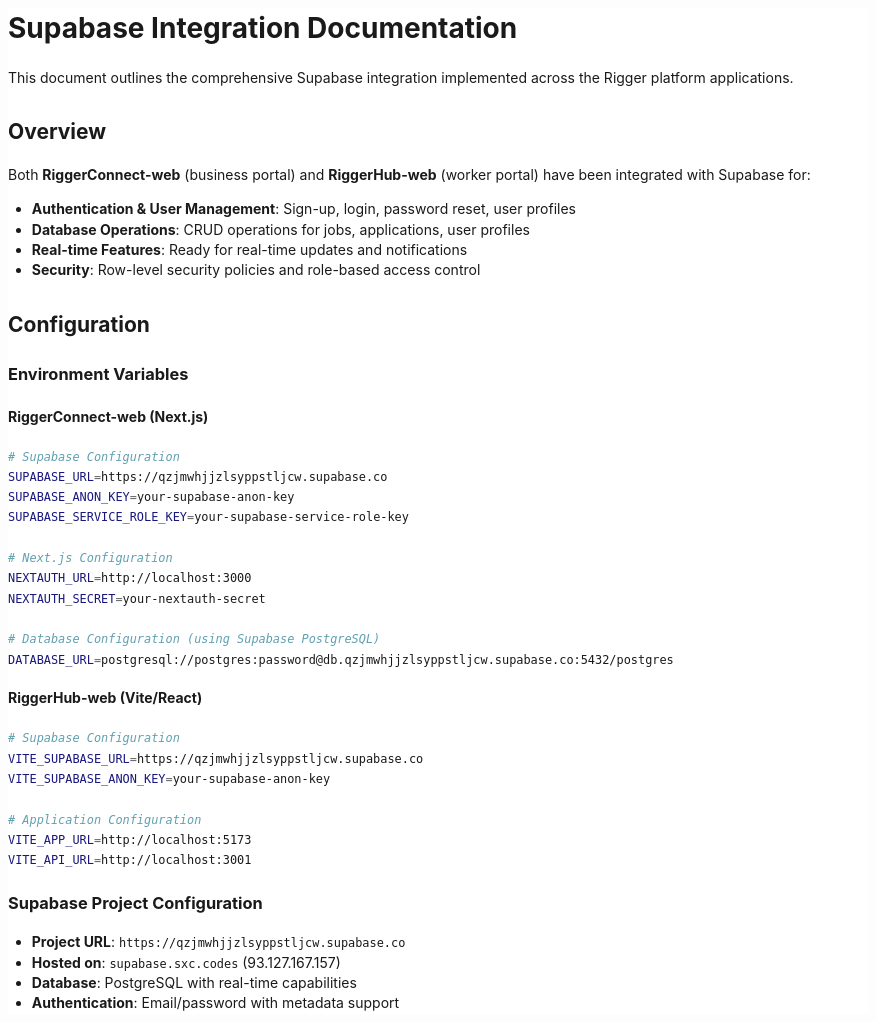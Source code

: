 # Supabase Integration Documentation

This document outlines the comprehensive Supabase integration implemented across the Rigger platform applications.

## Overview

Both **RiggerConnect-web** (business portal) and **RiggerHub-web** (worker portal) have been integrated with Supabase for:

- **Authentication & User Management**: Sign-up, login, password reset, user profiles
- **Database Operations**: CRUD operations for jobs, applications, user profiles
- **Real-time Features**: Ready for real-time updates and notifications
- **Security**: Row-level security policies and role-based access control

## Configuration

### Environment Variables

#### RiggerConnect-web (Next.js)
```bash
# Supabase Configuration
SUPABASE_URL=https://qzjmwhjjzlsyppstljcw.supabase.co
SUPABASE_ANON_KEY=your-supabase-anon-key
SUPABASE_SERVICE_ROLE_KEY=your-supabase-service-role-key

# Next.js Configuration
NEXTAUTH_URL=http://localhost:3000
NEXTAUTH_SECRET=your-nextauth-secret

# Database Configuration (using Supabase PostgreSQL)
DATABASE_URL=postgresql://postgres:password@db.qzjmwhjjzlsyppstljcw.supabase.co:5432/postgres
```

#### RiggerHub-web (Vite/React)
```bash
# Supabase Configuration
VITE_SUPABASE_URL=https://qzjmwhjjzlsyppstljcw.supabase.co
VITE_SUPABASE_ANON_KEY=your-supabase-anon-key

# Application Configuration
VITE_APP_URL=http://localhost:5173
VITE_API_URL=http://localhost:3001
```

### Supabase Project Configuration

- **Project URL**: `https://qzjmwhjjzlsyppstljcw.supabase.co`
- **Hosted on**: `supabase.sxc.codes` (93.127.167.157)
- **Database**: PostgreSQL with real-time capabilities
- **Authentication**: Email/password with metadata support
